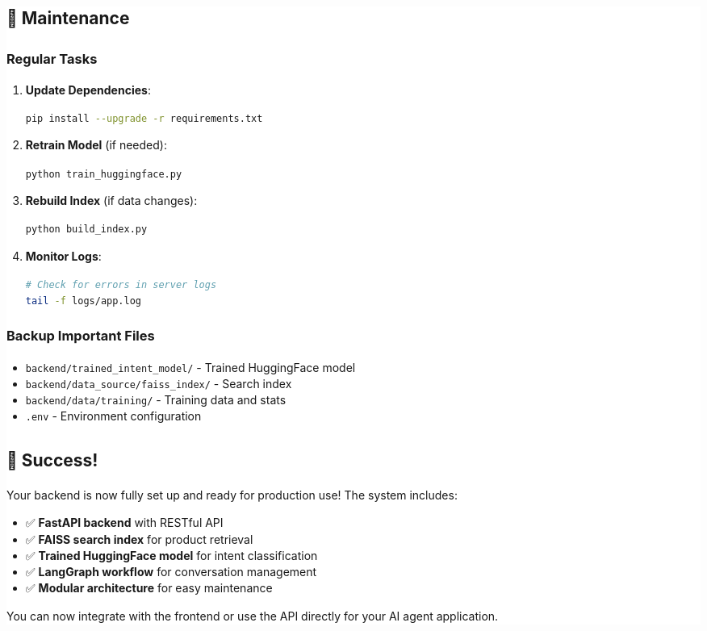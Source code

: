 ## 🔄 Maintenance

### Regular Tasks

1. **Update Dependencies**:

   ```bash
   pip install --upgrade -r requirements.txt
   ```

2. **Retrain Model** (if needed):

   ```bash
   python train_huggingface.py
   ```

3. **Rebuild Index** (if data changes):

   ```bash
   python build_index.py
   ```

4. **Monitor Logs**:
   ```bash
   # Check for errors in server logs
   tail -f logs/app.log
   ```

### Backup Important Files

- `backend/trained_intent_model/` - Trained HuggingFace model
- `backend/data_source/faiss_index/` - Search index
- `backend/data/training/` - Training data and stats
- `.env` - Environment configuration

## 🎉 Success!

Your backend is now fully set up and ready for production use! The system includes:

- ✅ **FastAPI backend** with RESTful API
- ✅ **FAISS search index** for product retrieval
- ✅ **Trained HuggingFace model** for intent classification
- ✅ **LangGraph workflow** for conversation management
- ✅ **Modular architecture** for easy maintenance

You can now integrate with the frontend or use the API directly for your AI agent application.
